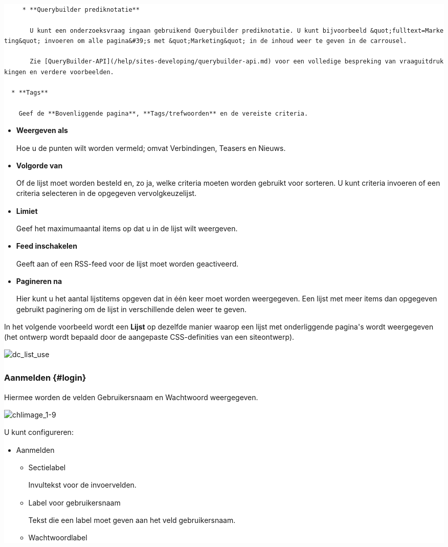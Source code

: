          * **Querybuilder prediknotatie**

           U kunt een onderzoeksvraag ingaan gebruikend Querybuilder prediknotatie. U kunt bijvoorbeeld &quot;fulltext=Marketing&quot; invoeren om alle pagina&#39;s met &quot;Marketing&quot; in de inhoud weer te geven in de carrousel.

           Zie [QueryBuilder-API](/help/sites-developing/querybuilder-api.md) voor een volledige bespreking van vraaguitdrukkingen en verdere voorbeelden.

      * **Tags**

        Geef de **Bovenliggende pagina**, **Tags/trefwoorden** en de vereiste criteria.

   * **Weergeven als**

     Hoe u de punten wilt worden vermeld; omvat Verbindingen, Teasers en Nieuws.

   * **Volgorde van**

     Of de lijst moet worden besteld en, zo ja, welke criteria moeten worden gebruikt voor sorteren. U kunt criteria invoeren of een criteria selecteren in de opgegeven vervolgkeuzelijst.

   * **Limiet**

     Geef het maximumaantal items op dat u in de lijst wilt weergeven.

   * **Feed inschakelen**

     Geeft aan of een RSS-feed voor de lijst moet worden geactiveerd.

   * **Pagineren na**

     Hier kunt u het aantal lijstitems opgeven dat in één keer moet worden weergegeven. Een lijst met meer items dan opgegeven gebruikt paginering om de lijst in verschillende delen weer te geven.

In het volgende voorbeeld wordt een **Lijst** op dezelfde manier waarop een lijst met onderliggende pagina&#39;s wordt weergegeven (het ontwerp wordt bepaald door de aangepaste CSS-definities van een siteontwerp).

![dc_list_use](assets/dc_list_use.png)

### Aanmelden {#login}

Hiermee worden de velden Gebruikersnaam en Wachtwoord weergegeven.

![chlimage_1-9](assets/chlimage_1-9.png)

U kunt configureren:

* Aanmelden

   * Sectielabel

     Invultekst voor de invoervelden.

   * Label voor gebruikersnaam

     Tekst die een label moet geven aan het veld gebruikersnaam.

   * Wachtwoordlabel
